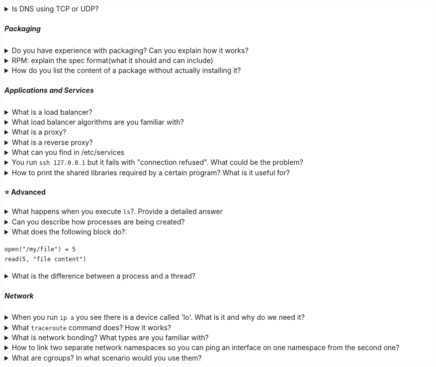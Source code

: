 <details><summary>Is DNS using TCP or UDP?</summary></details>

##### Packaging

<details><summary>Do you have experience with packaging? Can you explain how it works?</summary></details>

<details><summary>RPM: explain the spec format(what it should and can include)</summary></details>

<details><summary>How do you list the content of a package without actually installing it?</summary></details>

##### Applications and Services

<details><summary>What is a load balancer?</summary></details>

<details><summary>What load balancer algorithms are you familiar with?</summary></details>

<details><summary>What is a proxy?</summary></details>

<details><summary>What is a reverse proxy?</summary></details>

<details><summary>What can you find in /etc/services</summary></details>

<details><summary>You run <code>ssh 127.0.0.1</code> but it fails with "connection refused". What could be the problem?</summary></details>

<details><summary>How to print the shared libraries required by a certain program? What is it useful for?</summary></details>

<a name="linux-advanced"></a>
#### :star: Advanced

<details><summary>What happens when you execute <code>ls</code>?. Provide a detailed answer</summary></details>

<details><summary>Can you describe how processes are being created?</summary></details>

<details><summary>What does the following block do?:

```
open("/my/file") = 5
read(5, "file content")
```
</summary></details>

<details><summary>What is the difference between a process and a thread?</summary></details>

##### Network

<details><summary>When you run <code>ip a</code> you see there is a device called 'lo'. What is it and why do we need it?</summary></details>

<details><summary>What <code>traceroute</code> command does? How it works?</summary></details>

<details><summary>What is network bonding? What types are you familiar with?</summary></details>

<details><summary>How to link two separate network namespaces so you can ping an interface on one namespace from the second one?</summary></details>

<details><summary>What are cgroups? In what scenario would you use them?</summary></details>
